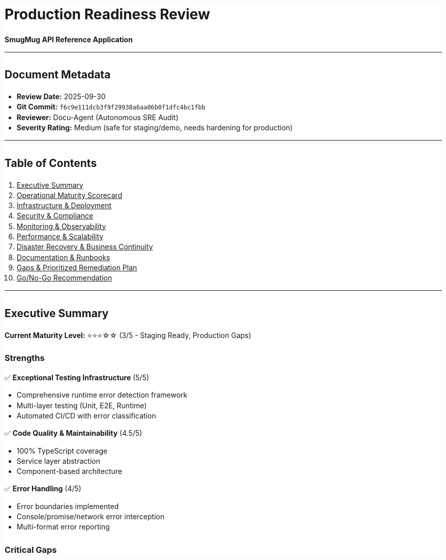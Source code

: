 # Production Readiness Review

**SmugMug API Reference Application**

---

## Document Metadata

- **Review Date:** 2025-09-30
- **Git Commit:** `f6c9e111dcb3f9f29938a6aa06b0f1dfc4bc1fbb`
- **Reviewer:** Docu-Agent (Autonomous SRE Audit)
- **Severity Rating:** Medium (safe for staging/demo, needs hardening for production)

---

## Table of Contents

1. [Executive Summary](#executive-summary)
2. [Operational Maturity Scorecard](#operational-maturity-scorecard)
3. [Infrastructure & Deployment](#infrastructure--deployment)
4. [Security & Compliance](#security--compliance)
5. [Monitoring & Observability](#monitoring--observability)
6. [Performance & Scalability](#performance--scalability)
7. [Disaster Recovery & Business Continuity](#disaster-recovery--business-continuity)
8. [Documentation & Runbooks](#documentation--runbooks)
9. [Gaps & Prioritized Remediation Plan](#gaps--prioritized-remediation-plan)
10. [Go/No-Go Recommendation](#gono-go-recommendation)

---

## Executive Summary

**Current Maturity Level:** ⭐⭐⭐☆☆ (3/5 - Staging Ready, Production Gaps)

### Strengths

✅ **Exceptional Testing Infrastructure** (5/5)
- Comprehensive runtime error detection framework
- Multi-layer testing (Unit, E2E, Runtime)
- Automated CI/CD with error classification

✅ **Code Quality & Maintainability** (4.5/5)
- 100% TypeScript coverage
- Service layer abstraction
- Component-based architecture

✅ **Error Handling** (4/5)
- Error boundaries implemented
- Console/promise/network error interception
- Multi-format error reporting

### Critical Gaps
